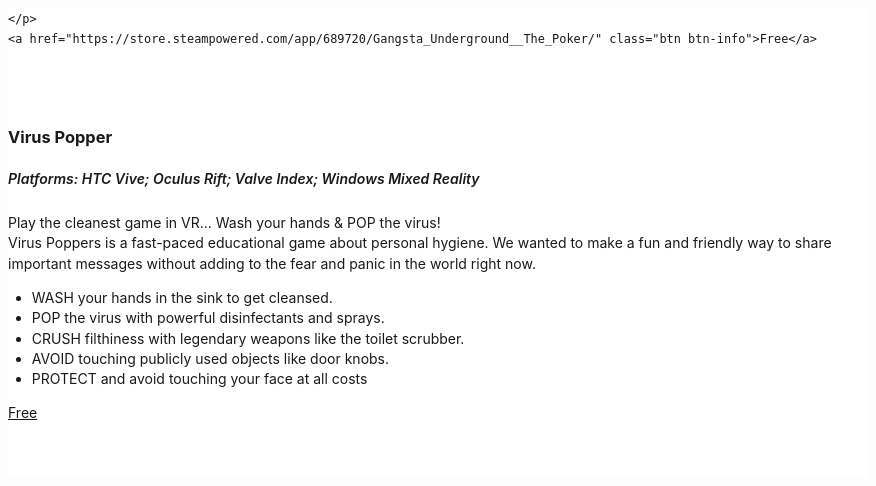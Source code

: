    </p>
    <a href="https://store.steampowered.com/app/689720/Gangsta_Underground__The_Poker/" class="btn btn-info">Free</a>
</div>
</div>

<p style="clear: both;"></p>
<br><br>


<div class="card card-for-games">
  <h3 style="font-weight: 700;" class="card-header h3">Virus Popper</h3>
  <video height="500" controls poster="../assets\images\Blog\Blog-img\virus_popper.webp">
  <source src="https://steamcdn-a.akamaihd.net/steam/apps/256782761/movie480_vp9.webm?t=1587536494" type="video/mp4">
  <source src="" type="video/ogg">
  Your browser does not support the video tag.
</video>
  <div class="card-body">
    <h5 style="font-weight: 600;" class="card-title">Platforms: HTC Vive; Oculus Rift; Valve Index; Windows Mixed Reality</h5>
    <p class="card-text">Play the cleanest game in VR... Wash your hands & POP the virus! <br>
    Virus Poppers is a fast-paced educational game about personal hygiene. We wanted to make a fun and friendly way to share important messages without adding to the fear and panic in the world right now.
      <ul>
        <li>WASH your hands in the sink to get cleansed.</li>
        <li>POP the virus with powerful disinfectants and sprays.</li>
        <li>CRUSH filthiness with legendary weapons like the toilet scrubber.</li>
        <li>AVOID touching publicly used objects like door knobs.</li>
        <li>PROTECT and avoid touching your face at all costs</li>
      </ul>
    </p>
    <a href="https://store.steampowered.com/app/1269890/Virus_Popper/" class="btn btn-info">Free</a>
</div>
</div>

<p style="clear: both;"></p>
<br><br>